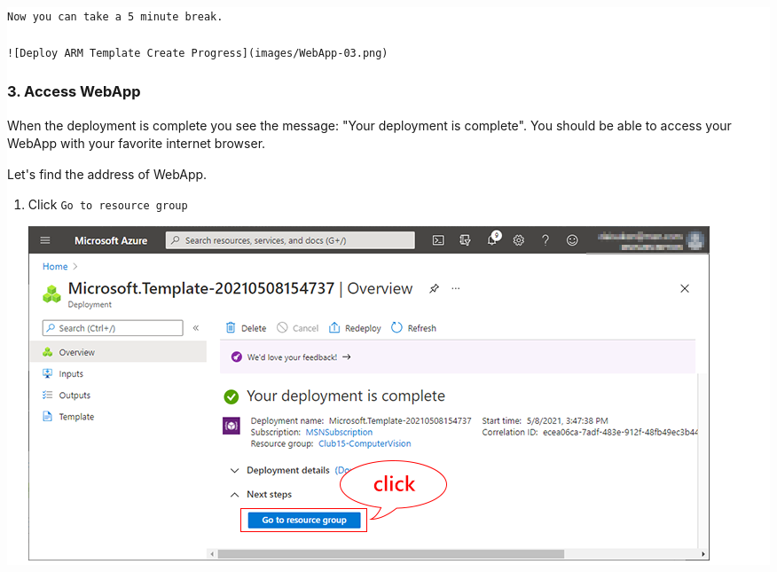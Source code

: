     Now you can take a 5 minute break.

    ![Deploy ARM Template Create Progress](images/WebApp-03.png)

### 3. Access WebApp

When the deployment is complete you see the message: "Your deployment is complete".  You should be able to access your WebApp with your favorite internet browser.

Let's find the address of WebApp.

1. Click `Go to resource group`  

    ![Deploy ARM Template Complete](images/WebApp-04.png)
